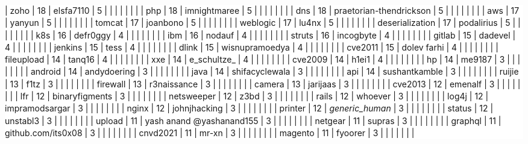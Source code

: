 | zoho                 |    18 | elsfa7110                      |     5 |                  |       |          |       |         |       |
| php                  |    18 | imnightmaree                   |     5 |                  |       |          |       |         |       |
| dns                  |    18 | praetorian-thendrickson        |     5 |                  |       |          |       |         |       |
| aws                  |    17 | yanyun                         |     5 |                  |       |          |       |         |       |
| tomcat               |    17 | joanbono                       |     5 |                  |       |          |       |         |       |
| weblogic             |    17 | lu4nx                          |     5 |                  |       |          |       |         |       |
| deserialization      |    17 | podalirius                     |     5 |                  |       |          |       |         |       |
| k8s                  |    16 | defr0ggy                       |     4 |                  |       |          |       |         |       |
| ibm                  |    16 | nodauf                         |     4 |                  |       |          |       |         |       |
| struts               |    16 | incogbyte                      |     4 |                  |       |          |       |         |       |
| gitlab               |    15 | dadevel                        |     4 |                  |       |          |       |         |       |
| jenkins              |    15 | tess                           |     4 |                  |       |          |       |         |       |
| dlink                |    15 | wisnupramoedya                 |     4 |                  |       |          |       |         |       |
| cve2011              |    15 | dolev farhi                    |     4 |                  |       |          |       |         |       |
| fileupload           |    14 | tanq16                         |     4 |                  |       |          |       |         |       |
| xxe                  |    14 | e_schultze_                    |     4 |                  |       |          |       |         |       |
| cve2009              |    14 | h1ei1                          |     4 |                  |       |          |       |         |       |
| hp                   |    14 | me9187                         |     3 |                  |       |          |       |         |       |
| android              |    14 | andydoering                    |     3 |                  |       |          |       |         |       |
| java                 |    14 | shifacyclewala                 |     3 |                  |       |          |       |         |       |
| api                  |    14 | sushantkamble                  |     3 |                  |       |          |       |         |       |
| ruijie               |    13 | f1tz                           |     3 |                  |       |          |       |         |       |
| firewall             |    13 | r3naissance                    |     3 |                  |       |          |       |         |       |
| camera               |    13 | jarijaas                       |     3 |                  |       |          |       |         |       |
| cve2013              |    12 | emenalf                        |     3 |                  |       |          |       |         |       |
| lfr                  |    12 | binaryfigments                 |     3 |                  |       |          |       |         |       |
| netsweeper           |    12 | z3bd                           |     3 |                  |       |          |       |         |       |
| rails                |    12 | whoever                        |     3 |                  |       |          |       |         |       |
| log4j                |    12 | impramodsargar                 |     3 |                  |       |          |       |         |       |
| nginx                |    12 | johnjhacking                   |     3 |                  |       |          |       |         |       |
| printer              |    12 | _generic_human_                |     3 |                  |       |          |       |         |       |
| status               |    12 | unstabl3                       |     3 |                  |       |          |       |         |       |
| upload               |    11 | yash anand @yashanand155       |     3 |                  |       |          |       |         |       |
| netgear              |    11 | supras                         |     3 |                  |       |          |       |         |       |
| graphql              |    11 | github.com/its0x08             |     3 |                  |       |          |       |         |       |
| cnvd2021             |    11 | mr-xn                          |     3 |                  |       |          |       |         |       |
| magento              |    11 | fyoorer                        |     3 |                  |       |          |       |         |       |